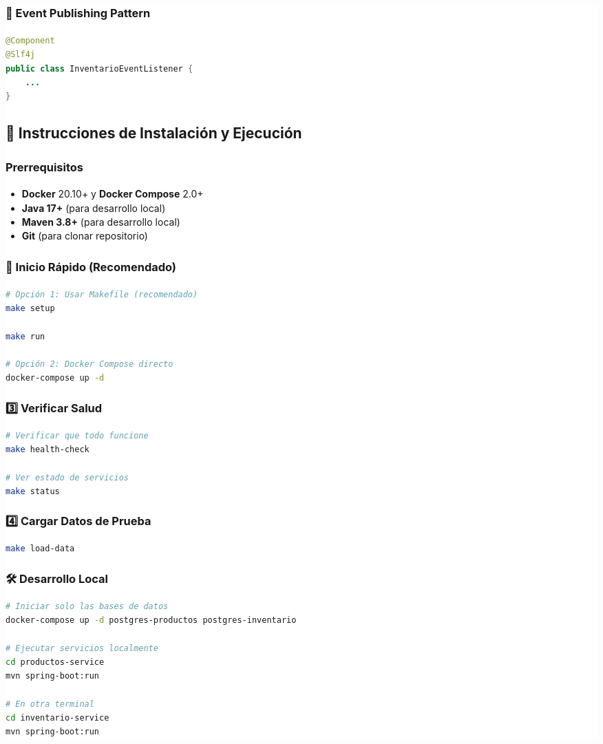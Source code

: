 ### 📡 Event Publishing Pattern
```java
@Component
@Slf4j
public class InventarioEventListener {
    ...
}
```

## 🚀 Instrucciones de Instalación y Ejecución

### Prerrequisitos

- **Docker** 20.10+ y **Docker Compose** 2.0+
- **Java 17+** (para desarrollo local)
- **Maven 3.8+** (para desarrollo local)
- **Git** (para clonar repositorio)

### 🚀 Inicio Rápido (Recomendado)

```bash
# Opción 1: Usar Makefile (recomendado)
make setup

make run

# Opción 2: Docker Compose directo
docker-compose up -d
```

### 3️⃣ Verificar Salud

```bash
# Verificar que todo funcione
make health-check

# Ver estado de servicios
make status
```

### 4️⃣ Cargar Datos de Prueba

```bash
make load-data
```

### 🛠️ Desarrollo Local

```bash
# Iniciar solo las bases de datos
docker-compose up -d postgres-productos postgres-inventario

# Ejecutar servicios localmente
cd productos-service
mvn spring-boot:run

# En otra terminal
cd inventario-service  
mvn spring-boot:run
```

